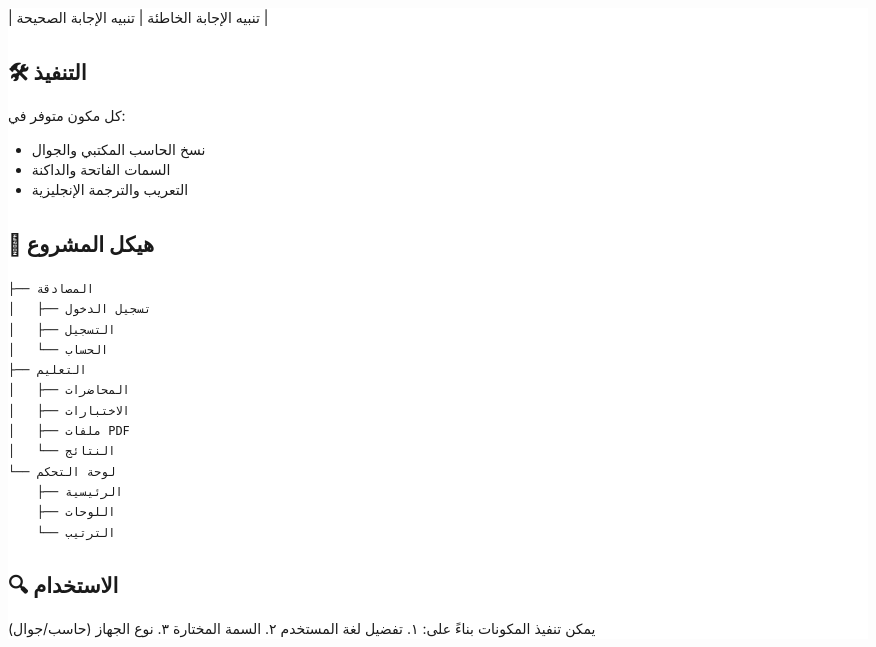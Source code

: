 | تنبيه الإجابة الخاطئة | تنبيه الإجابة الصحيحة |

## 🛠️ التنفيذ

كل مكون متوفر في:
- نسخ الحاسب المكتبي والجوال
- السمات الفاتحة والداكنة
- التعريب والترجمة الإنجليزية

## 📂 هيكل المشروع

```
├── المصادقة
│   ├── تسجيل الدخول
│   ├── التسجيل
│   └── الحساب
├── التعليم
│   ├── المحاضرات
│   ├── الاختبارات
│   ├── ملفات PDF
│   └── النتائج
└── لوحة التحكم
    ├── الرئيسية
    ├── اللوحات
    └── الترتيب
```

## 🔍 الاستخدام

يمكن تنفيذ المكونات بناءً على:
١. تفضيل لغة المستخدم
٢. السمة المختارة
٣. نوع الجهاز (حاسب/جوال)
</div>
